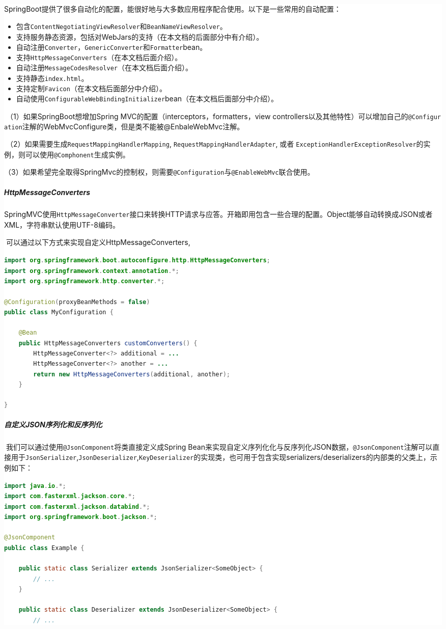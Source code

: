 ​	SpringBoot提供了很多自动化的配置，能很好地与大多数应用程序配合使用。以下是一些常用的自动配置：

- 包含`ContentNegotiatingViewResolver`和`BeanNameViewResolver`。
- 支持服务静态资源，包括对WebJars的支持（在本文档的后面部分中有介绍）。
- 自动注册`Converter`，`GenericConverter`和`Formatter`bean。
- 支持`HttpMessageConverters`（在本文档后面介绍）。
- 自动注册`MessageCodesResolver`（在本文档后面介绍）。
- 支持静态`index.html`。
- 支持定制`Favicon`（在本文档后面部分中介绍）。
- 自动使用`ConfigurableWebBindingInitializer`bean（在本文档后面部分中介绍）。



​	（1）如果SpringBoot想增加Spring MVC的配置（interceptors，formatters，view controllers以及其他特性）可以增加自己的`@Configuration`注解的WebMvcConfigure类，但是类不能被@EnbaleWebMvc注解。

​	（2）如果需要生成`RequestMappingHandlerMapping`, `RequestMappingHandlerAdapter`, 或者 `ExceptionHandlerExceptionResolver`的实例，则可以使用`@Comphonent`生成实例。

​	（3）如果希望完全取得SpringMvc的控制权，则需要`@Configuration`与`@EnableWebMvc`联合使用。



##### HttpMessageConverters

​		SpringMVC使用`HttpMessageConverter`接口来转换HTTP请求与应答。开箱即用包含一些合理的配置。Object能够自动转换成JSON或者XML，字符串默认使用UTF-8编码。

​		可以通过以下方式来实现自定义HttpMessageConverters,

```java
import org.springframework.boot.autoconfigure.http.HttpMessageConverters;
import org.springframework.context.annotation.*;
import org.springframework.http.converter.*;

@Configuration(proxyBeanMethods = false)
public class MyConfiguration {

    @Bean
    public HttpMessageConverters customConverters() {
        HttpMessageConverter<?> additional = ...
        HttpMessageConverter<?> another = ...
        return new HttpMessageConverters(additional, another);
    }

}
```





##### 自定义JSON序列化和反序列化

​		我们可以通过使用`@JsonComponent`将类直接定义成Spring Bean来实现自定义序列化化与反序列化JSON数据，`@JsonComponent`注解可以直接用于`JsonSerializer`,`JsonDeserializer`,`KeyDeserializer`的实现类，也可用于包含实现serializers/deserializers的内部类的父类上，示例如下：

```java
import java.io.*;
import com.fasterxml.jackson.core.*;
import com.fasterxml.jackson.databind.*;
import org.springframework.boot.jackson.*;

@JsonComponent
public class Example {

    public static class Serializer extends JsonSerializer<SomeObject> {
        // ...
    }

    public static class Deserializer extends JsonDeserializer<SomeObject> {
        // ...
```